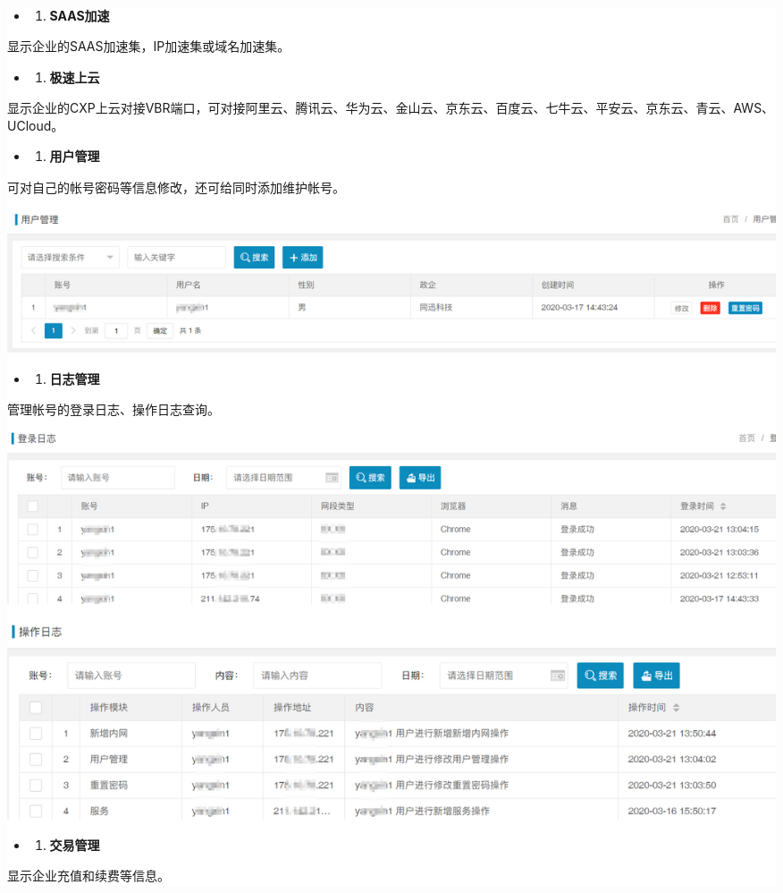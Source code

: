 * 1. **SAAS加速**

显示企业的SAAS加速集，IP加速集或域名加速集。

* 1. **极速上云**

显示企业的CXP上云对接VBR端口，可对接阿里云、腾讯云、华为云、金山云、京东云、百度云、七牛云、平安云、京东云、青云、AWS、UCloud。

* 1. **用户管理**

可对自己的帐号密码等信息修改，还可给同时添加维护帐号。

![](.gitbook/assets/36.png)

* 1. **日志管理**

管理帐号的登录日志、操作日志查询。

![](.gitbook/assets/37.png)

![](.gitbook/assets/38.png)

* 1. **交易管理**

显示企业充值和续费等信息。

